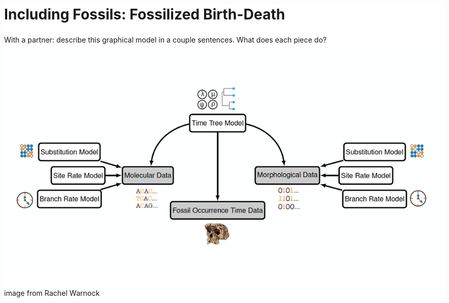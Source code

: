 Including Fossils: Fossilized Birth-Death
========================================================

With a partner: describe this graphical model in a couple sentences. What does each piece do? 

![](img/GraphicalModel.png)

image from Rachel Warnock
